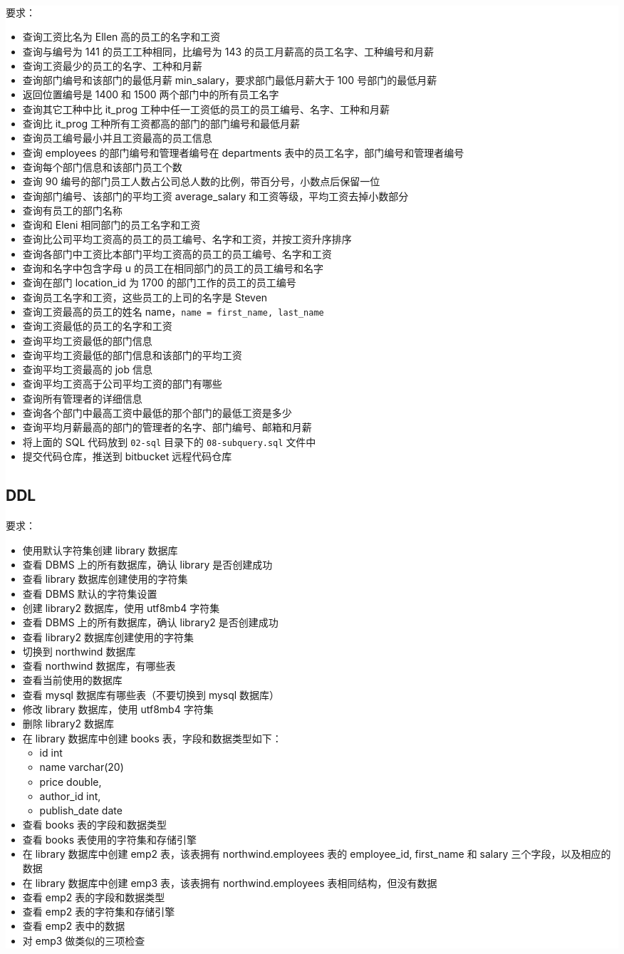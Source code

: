 要求：

- 查询工资比名为 Ellen 高的员工的名字和工资
- 查询与编号为 141 的员工工种相同，比编号为 143 的员工月薪高的员工名字、工种编号和月薪
- 查询工资最少的员工的名字、工种和月薪
- 查询部门编号和该部门的最低月薪 min_salary，要求部门最低月薪大于 100 号部门的最低月薪
- 返回位置编号是 1400 和 1500 两个部门中的所有员工名字
- 查询其它工种中比 it_prog 工种中任一工资低的员工的员工编号、名字、工种和月薪
- 查询比 it_prog 工种所有工资都高的部门的部门编号和最低月薪
- 查询员工编号最小并且工资最高的员工信息
- 查询 employees 的部门编号和管理者编号在 departments 表中的员工名字，部门编号和管理者编号
- 查询每个部门信息和该部门员工个数
- 查询 90 编号的部门员工人数占公司总人数的比例，带百分号，小数点后保留一位
- 查询部门编号、该部门的平均工资 average_salary 和工资等级，平均工资去掉小数部分
- 查询有员工的部门名称
- 查询和 Eleni 相同部门的员工名字和工资
- 查询比公司平均工资高的员工的员工编号、名字和工资，并按工资升序排序
- 查询各部门中工资比本部门平均工资高的员工的员工编号、名字和工资
- 查询和名字中包含字母 u 的员工在相同部门的员工的员工编号和名字
- 查询在部门 location_id 为 1700 的部门工作的员工的员工编号
- 查询员工名字和工资，这些员工的上司的名字是 Steven
- 查询工资最高的员工的姓名 name，`name = first_name, last_name`
- 查询工资最低的员工的名字和工资
- 查询平均工资最低的部门信息
- 查询平均工资最低的部门信息和该部门的平均工资
- 查询平均工资最高的 job 信息
- 查询平均工资高于公司平均工资的部门有哪些
- 查询所有管理者的详细信息
- 查询各个部门中最高工资中最低的那个部门的最低工资是多少
- 查询平均月薪最高的部门的管理者的名字、部门编号、邮箱和月薪
- 将上面的 SQL 代码放到 `02-sql` 目录下的 `08-subquery.sql` 文件中
- 提交代码仓库，推送到 bitbucket 远程代码仓库

## DDL

要求：

- 使用默认字符集创建 library 数据库
- 查看 DBMS 上的所有数据库，确认 library 是否创建成功
- 查看 library 数据库创建使用的字符集
- 查看 DBMS 默认的字符集设置
- 创建 library2 数据库，使用 utf8mb4 字符集
- 查看 DBMS 上的所有数据库，确认 library2 是否创建成功
- 查看 library2 数据库创建使用的字符集
- 切换到 northwind 数据库
- 查看 northwind 数据库，有哪些表
- 查看当前使用的数据库
- 查看 mysql 数据库有哪些表（不要切换到 mysql 数据库）
- 修改 library 数据库，使用 utf8mb4 字符集
- 删除 library2 数据库
- 在 library 数据库中创建 books 表，字段和数据类型如下：
  - id int
  - name varchar(20)
  - price double,
  - author_id int,
  - publish_date date
- 查看 books 表的字段和数据类型
- 查看 books 表使用的字符集和存储引擎
- 在 library 数据库中创建 emp2 表，该表拥有 northwind.employees 表的 employee_id, first_name 和 salary 三个字段，以及相应的数据
- 在 library 数据库中创建 emp3 表，该表拥有 northwind.employees 表相同结构，但没有数据
- 查看 emp2 表的字段和数据类型
- 查看 emp2 表的字符集和存储引擎
- 查看 emp2 表中的数据
- 对 emp3 做类似的三项检查